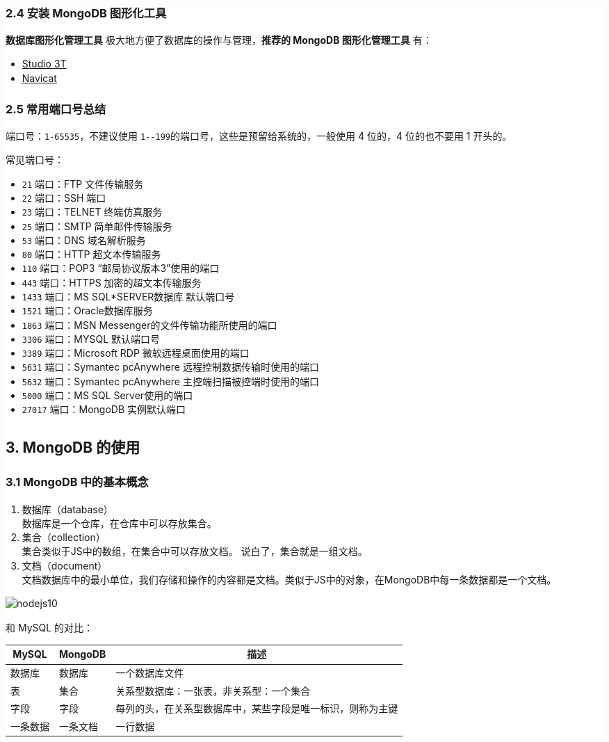 ### 2.4 安装 MongoDB 图形化工具

**数据库图形化管理工具** 极大地方便了数据库的操作与管理，**推荐的 MongoDB 图形化管理工具** 有：
- [Studio 3T](https://studio3t.com/)
- [Navicat](https://navicat.com.cn/)

### 2.5 常用端口号总结

端口号：`1-65535`，不建议使用 `1--199`的端口号，这些是预留给系统的，一般使用 4 位的，4 位的也不要用 1 开头的。

常见端口号：
- `21` 端口：FTP 文件传输服务
- `22` 端口：SSH 端口
- `23` 端口：TELNET 终端仿真服务
- `25` 端口：SMTP 简单邮件传输服务
- `53` 端口：DNS 域名解析服务
- `80` 端口：HTTP 超文本传输服务
- `110` 端口：POP3 “邮局协议版本3”使用的端口
- `443` 端口：HTTPS 加密的超文本传输服务
- `1433` 端口：MS SQL*SERVER数据库 默认端口号
- `1521` 端口：Oracle数据库服务
- `1863` 端口：MSN Messenger的文件传输功能所使用的端口
- `3306` 端口：MYSQL 默认端口号
- `3389` 端口：Microsoft RDP 微软远程桌面使用的端口
- `5631` 端口：Symantec pcAnywhere 远程控制数据传输时使用的端口
- `5632` 端口：Symantec pcAnywhere 主控端扫描被控端时使用的端口
- `5000` 端口：MS SQL Server使用的端口
- `27017` 端口：MongoDB 实例默认端口

## 3. MongoDB 的使用

### 3.1 MongoDB 中的基本概念

1. 数据库（database）  
  数据库是一个仓库，在仓库中可以存放集合。
2. 集合（collection）  
  集合类似于JS中的数组，在集合中可以存放文档。
说白了，集合就是一组文档。
3. 文档（document）  
  文档数据库中的最小单位，我们存储和操作的内容都是文档。类似于JS中的对象，在MongoDB中每一条数据都是一个文档。

![nodejs10](https://cdn.jsdelivr.net/gh/Hacker-C/Picture-Bed@main/blog/nodejs10.6hwgl7zhvtw0.png)

和 MySQL 的对比：

|MySQL|MongoDB|描述|
|-|-|-|
|数据库|数据库|一个数据库文件|
|表|集合|关系型数据库：一张表，非关系型：一个集合|
|字段|字段|每列的头，在关系型数据库中，某些字段是唯一标识，则称为主键|
|一条数据|一条文档|一行数据|
